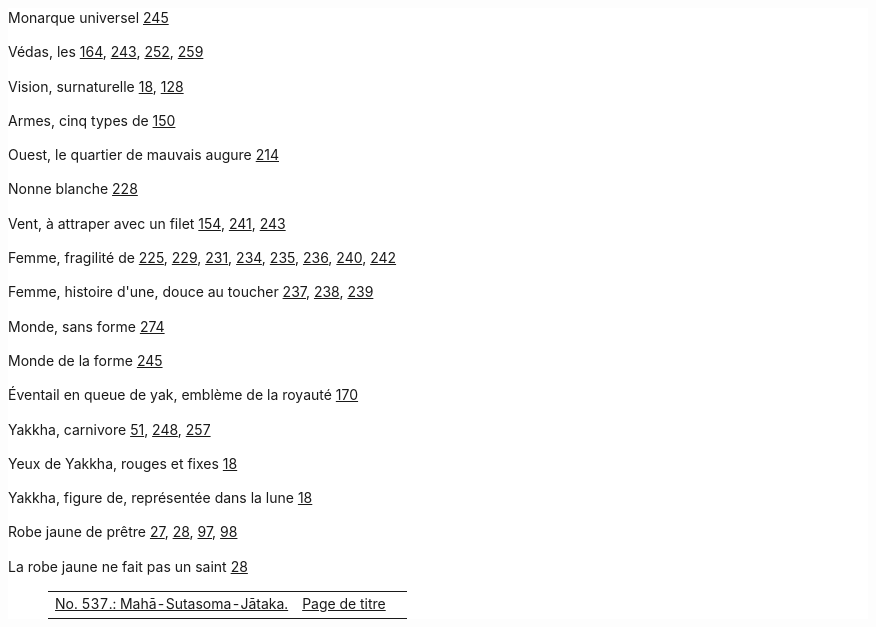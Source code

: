 Monarque universel [245](536#p245)

Védas, les [164](531#p164), [243](536#p243), [252](537#p252), [259](537#p259)

Vision, surnaturelle [18](513#p18), [128](529#p128)

Armes, cinq types de [150](531#p150)

Ouest, le quartier de mauvais augure [214](535#p214)

Nonne blanche [228](536#p228)

Vent, à attraper avec un filet [154](531#p154), [241](536#p241), [243](536#p243)

Femme, fragilité de [225](536#p225), [229](536#p229), [231](536#p231), [234](536#p234), [235](536#p235), [236](536#p236), [240](536#p240), [242](536#p242)

Femme, histoire d'une, douce au toucher [237](536#p237), [238](536#p238), [239](536#p239)

Monde, sans forme [274](537#p274)

Monde de la forme [245](536#p245)

Éventail en queue de yak, emblème de la royauté [170](532#p170)

Yakkha, carnivore [51](519#p51), [248](537#p248), [257](537#p257)

Yeux de Yakkha, rouges et fixes [18](513#p18)

Yakkha, figure de, représentée dans la lune [18](513#p18)

Robe jaune de prêtre [27](514#p27), [28](514#p28), [97](525#p97), [98](525#p98)

La robe jaune ne fait pas un saint [28](514#p28)

<figure class="table chapter-navigator">
  <table>
    <tbody>
      <tr>
        <td>
        <a href="/fr/book/Buddhism/The_Jakata_Vol_5/537">
          <span class="mdi mdi-arrow-left-drop-circle"></span><span class="pl-2">No. 537.: Mahā-Sutasoma-Jātaka.</span>
        </a>
        </td>
        <td>
        <a href="/fr/book/Buddhism/The_Jakata_Vol_5">
          <span class="mdi mdi-book-open-variant"></span><span class="pl-2">Page de titre</span>
        </a>
        </td>
        <td>
        </td>
      </tr>
    </tbody>
  </table>
</figure>
